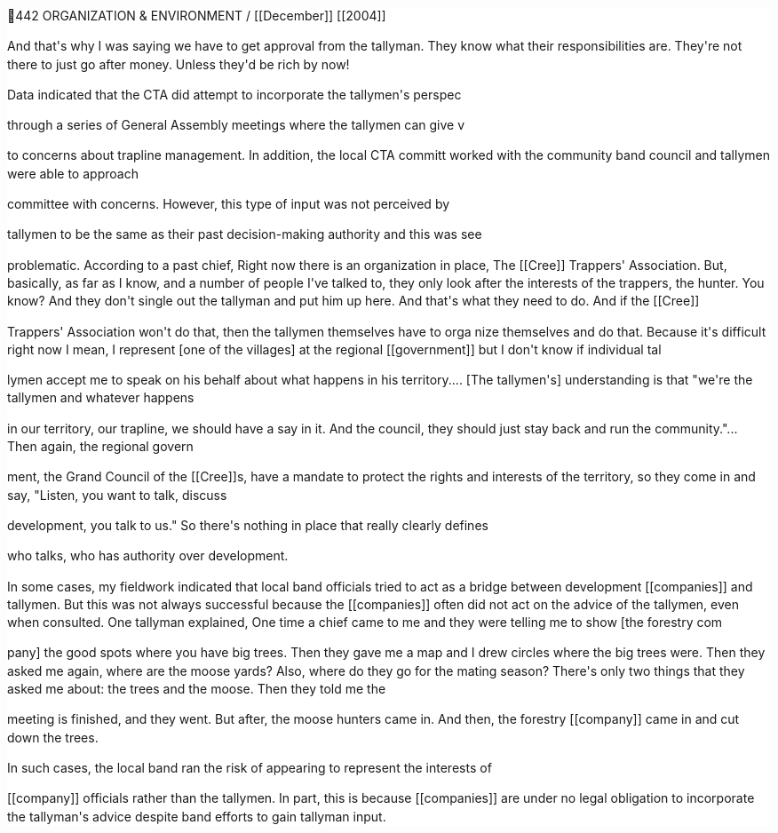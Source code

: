 442 ORGANIZATION & ENVIRONMENT / [[December]] [[2004]]

And that's why I was saying we have to get approval from the tallyman. They
know what their responsibilities are. They're not there to just go after money.
Unless they'd be rich by now!

Data indicated that the CTA did attempt to incorporate the tallymen's perspec

through a series of General Assembly meetings where the tallymen can give v

to concerns about trapline management. In addition, the local CTA committ
worked with the community band council and tallymen were able to approach

committee with concerns. However, this type of input was not perceived by

tallymen to be the same as their past decision-making authority and this was see

problematic.
According to a past chief,
Right now there is an organization in place, The [[Cree]] Trappers' Association. But,
basically, as far as I know, and a number of people I've talked to, they only look
after the interests of the trappers, the hunter. You know? And they don't single out
the tallyman and put him up here. And that's what they need to do. And if the [[Cree]]

Trappers' Association won't do that, then the tallymen themselves have to orga
nize themselves and do that. Because it's difficult right now I mean, I represent
[one of the villages] at the regional [[government]] but I don't know if individual tal

lymen accept me to speak on his behalf about what happens in his territory....
[The tallymen's] understanding is that "we're the tallymen and whatever happens

in our territory, our trapline, we should have a say in it. And the council, they
should just stay back and run the community."... Then again, the regional govern

ment, the Grand Council of the [[Cree]]s, have a mandate to protect the rights and
interests of the territory, so they come in and say, "Listen, you want to talk, discuss

development, you talk to us." So there's nothing in place that really clearly defines

who talks, who has authority over development.

In some cases, my fieldwork indicated that local band officials tried to act as a
bridge between development [[companies]] and tallymen. But this was not always
successful because the [[companies]] often did not act on the advice of the tallymen,
even when consulted. One tallyman explained,
One time a chief came to me and they were telling me to show [the forestry com

pany] the good spots where you have big trees. Then they gave me a map and I
drew circles where the big trees were. Then they asked me again, where are the
moose yards? Also, where do they go for the mating season? There's only two
things that they asked me about: the trees and the moose. Then they told me the

meeting is finished, and they went. But after, the moose hunters came in. And
then, the forestry [[company]] came in and cut down the trees.

In such cases, the local band ran the risk of appearing to represent the interests of

[[company]] officials rather than the tallymen. In part, this is because [[companies]] are
under no legal obligation to incorporate the tallyman's advice despite band efforts
to gain tallyman input.

